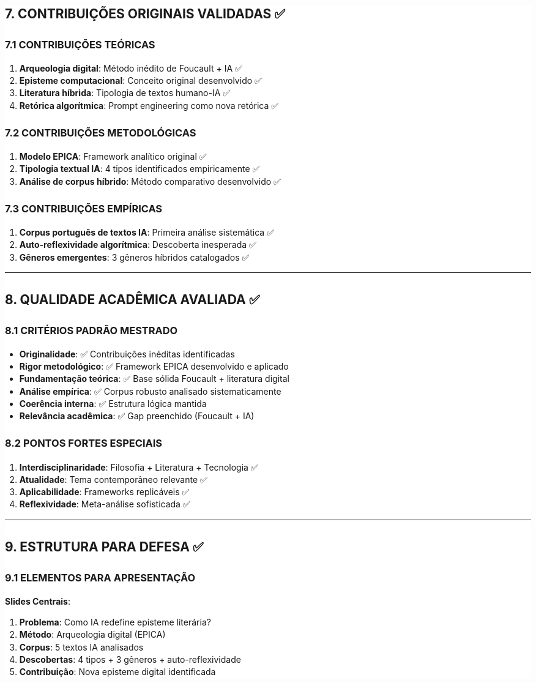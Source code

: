 
## 7. CONTRIBUIÇÕES ORIGINAIS VALIDADAS ✅

### 7.1 CONTRIBUIÇÕES TEÓRICAS
1. **Arqueologia digital**: Método inédito de Foucault + IA ✅
2. **Episteme computacional**: Conceito original desenvolvido ✅
3. **Literatura híbrida**: Tipologia de textos humano-IA ✅
4. **Retórica algorítmica**: Prompt engineering como nova retórica ✅

### 7.2 CONTRIBUIÇÕES METODOLÓGICAS
1. **Modelo EPICA**: Framework analítico original ✅
2. **Tipologia textual IA**: 4 tipos identificados empiricamente ✅
3. **Análise de corpus híbrido**: Método comparativo desenvolvido ✅

### 7.3 CONTRIBUIÇÕES EMPÍRICAS
1. **Corpus português de textos IA**: Primeira análise sistemática ✅
2. **Auto-reflexividade algorítmica**: Descoberta inesperada ✅
3. **Gêneros emergentes**: 3 gêneros híbridos catalogados ✅

---

## 8. QUALIDADE ACADÊMICA AVALIADA ✅

### 8.1 CRITÉRIOS PADRÃO MESTRADO
- **Originalidade**: ✅ Contribuições inéditas identificadas
- **Rigor metodológico**: ✅ Framework EPICA desenvolvido e aplicado
- **Fundamentação teórica**: ✅ Base sólida Foucault + literatura digital
- **Análise empírica**: ✅ Corpus robusto analisado sistematicamente
- **Coerência interna**: ✅ Estrutura lógica mantida
- **Relevância acadêmica**: ✅ Gap preenchido (Foucault + IA)

### 8.2 PONTOS FORTES ESPECIAIS
1. **Interdisciplinaridade**: Filosofia + Literatura + Tecnologia ✅
2. **Atualidade**: Tema contemporâneo relevante ✅
3. **Aplicabilidade**: Frameworks replicáveis ✅
4. **Reflexividade**: Meta-análise sofisticada ✅

---

## 9. ESTRUTURA PARA DEFESA ✅

### 9.1 ELEMENTOS PARA APRESENTAÇÃO
**Slides Centrais**:
1. **Problema**: Como IA redefine episteme literária?
2. **Método**: Arqueologia digital (EPICA)
3. **Corpus**: 5 textos IA analisados
4. **Descobertas**: 4 tipos + 3 gêneros + auto-reflexividade
5. **Contribuição**: Nova episteme digital identificada
